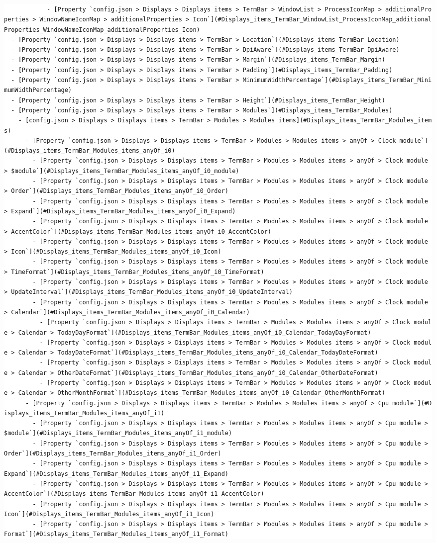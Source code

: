                 - [Property `config.json > Displays > Displays items > TermBar > WindowList > ProcessIconMap > additionalProperties > WindowNameIconMap > additionalProperties > Icon`](#Displays_items_TermBar_WindowList_ProcessIconMap_additionalProperties_WindowNameIconMap_additionalProperties_Icon)
      - [Property `config.json > Displays > Displays items > TermBar > Location`](#Displays_items_TermBar_Location)
      - [Property `config.json > Displays > Displays items > TermBar > DpiAware`](#Displays_items_TermBar_DpiAware)
      - [Property `config.json > Displays > Displays items > TermBar > Margin`](#Displays_items_TermBar_Margin)
      - [Property `config.json > Displays > Displays items > TermBar > Padding`](#Displays_items_TermBar_Padding)
      - [Property `config.json > Displays > Displays items > TermBar > MinimumWidthPercentage`](#Displays_items_TermBar_MinimumWidthPercentage)
      - [Property `config.json > Displays > Displays items > TermBar > Height`](#Displays_items_TermBar_Height)
      - [Property `config.json > Displays > Displays items > TermBar > Modules`](#Displays_items_TermBar_Modules)
        - [config.json > Displays > Displays items > TermBar > Modules > Modules items](#Displays_items_TermBar_Modules_items)
          - [Property `config.json > Displays > Displays items > TermBar > Modules > Modules items > anyOf > Clock module`](#Displays_items_TermBar_Modules_items_anyOf_i0)
            - [Property `config.json > Displays > Displays items > TermBar > Modules > Modules items > anyOf > Clock module > $module`](#Displays_items_TermBar_Modules_items_anyOf_i0_module)
            - [Property `config.json > Displays > Displays items > TermBar > Modules > Modules items > anyOf > Clock module > Order`](#Displays_items_TermBar_Modules_items_anyOf_i0_Order)
            - [Property `config.json > Displays > Displays items > TermBar > Modules > Modules items > anyOf > Clock module > Expand`](#Displays_items_TermBar_Modules_items_anyOf_i0_Expand)
            - [Property `config.json > Displays > Displays items > TermBar > Modules > Modules items > anyOf > Clock module > AccentColor`](#Displays_items_TermBar_Modules_items_anyOf_i0_AccentColor)
            - [Property `config.json > Displays > Displays items > TermBar > Modules > Modules items > anyOf > Clock module > Icon`](#Displays_items_TermBar_Modules_items_anyOf_i0_Icon)
            - [Property `config.json > Displays > Displays items > TermBar > Modules > Modules items > anyOf > Clock module > TimeFormat`](#Displays_items_TermBar_Modules_items_anyOf_i0_TimeFormat)
            - [Property `config.json > Displays > Displays items > TermBar > Modules > Modules items > anyOf > Clock module > UpdateInterval`](#Displays_items_TermBar_Modules_items_anyOf_i0_UpdateInterval)
            - [Property `config.json > Displays > Displays items > TermBar > Modules > Modules items > anyOf > Clock module > Calendar`](#Displays_items_TermBar_Modules_items_anyOf_i0_Calendar)
              - [Property `config.json > Displays > Displays items > TermBar > Modules > Modules items > anyOf > Clock module > Calendar > TodayDayFormat`](#Displays_items_TermBar_Modules_items_anyOf_i0_Calendar_TodayDayFormat)
              - [Property `config.json > Displays > Displays items > TermBar > Modules > Modules items > anyOf > Clock module > Calendar > TodayDateFormat`](#Displays_items_TermBar_Modules_items_anyOf_i0_Calendar_TodayDateFormat)
              - [Property `config.json > Displays > Displays items > TermBar > Modules > Modules items > anyOf > Clock module > Calendar > OtherDateFormat`](#Displays_items_TermBar_Modules_items_anyOf_i0_Calendar_OtherDateFormat)
              - [Property `config.json > Displays > Displays items > TermBar > Modules > Modules items > anyOf > Clock module > Calendar > OtherMonthFormat`](#Displays_items_TermBar_Modules_items_anyOf_i0_Calendar_OtherMonthFormat)
          - [Property `config.json > Displays > Displays items > TermBar > Modules > Modules items > anyOf > Cpu module`](#Displays_items_TermBar_Modules_items_anyOf_i1)
            - [Property `config.json > Displays > Displays items > TermBar > Modules > Modules items > anyOf > Cpu module > $module`](#Displays_items_TermBar_Modules_items_anyOf_i1_module)
            - [Property `config.json > Displays > Displays items > TermBar > Modules > Modules items > anyOf > Cpu module > Order`](#Displays_items_TermBar_Modules_items_anyOf_i1_Order)
            - [Property `config.json > Displays > Displays items > TermBar > Modules > Modules items > anyOf > Cpu module > Expand`](#Displays_items_TermBar_Modules_items_anyOf_i1_Expand)
            - [Property `config.json > Displays > Displays items > TermBar > Modules > Modules items > anyOf > Cpu module > AccentColor`](#Displays_items_TermBar_Modules_items_anyOf_i1_AccentColor)
            - [Property `config.json > Displays > Displays items > TermBar > Modules > Modules items > anyOf > Cpu module > Icon`](#Displays_items_TermBar_Modules_items_anyOf_i1_Icon)
            - [Property `config.json > Displays > Displays items > TermBar > Modules > Modules items > anyOf > Cpu module > Format`](#Displays_items_TermBar_Modules_items_anyOf_i1_Format)